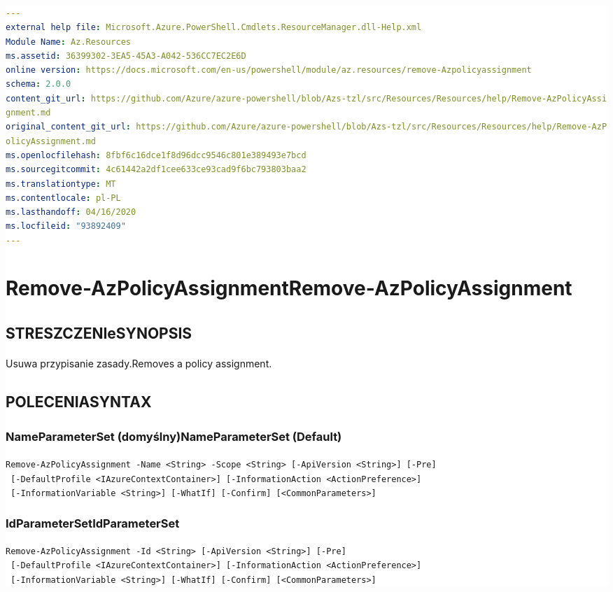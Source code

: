 ```yaml
---
external help file: Microsoft.Azure.PowerShell.Cmdlets.ResourceManager.dll-Help.xml
Module Name: Az.Resources
ms.assetid: 36399302-3EA5-45A3-A042-536CC7EC2E6D
online version: https://docs.microsoft.com/en-us/powershell/module/az.resources/remove-Azpolicyassignment
schema: 2.0.0
content_git_url: https://github.com/Azure/azure-powershell/blob/Azs-tzl/src/Resources/Resources/help/Remove-AzPolicyAssignment.md
original_content_git_url: https://github.com/Azure/azure-powershell/blob/Azs-tzl/src/Resources/Resources/help/Remove-AzPolicyAssignment.md
ms.openlocfilehash: 8fbf6c16dce1f8d96dcc9546c801e389493e7bcd
ms.sourcegitcommit: 4c61442a2df1cee633ce93cad9f6bc793803baa2
ms.translationtype: MT
ms.contentlocale: pl-PL
ms.lasthandoff: 04/16/2020
ms.locfileid: "93892409"
---
```

# <span data-ttu-id="bd7f9-101">Remove-AzPolicyAssignment</span><span class="sxs-lookup"><span data-stu-id="bd7f9-101">Remove-AzPolicyAssignment</span></span>

## <span data-ttu-id="bd7f9-102">STRESZCZENIe</span><span class="sxs-lookup"><span data-stu-id="bd7f9-102">SYNOPSIS</span></span>
<span data-ttu-id="bd7f9-103">Usuwa przypisanie zasady.</span><span class="sxs-lookup"><span data-stu-id="bd7f9-103">Removes a policy assignment.</span></span>

## <span data-ttu-id="bd7f9-104">POLECENIA</span><span class="sxs-lookup"><span data-stu-id="bd7f9-104">SYNTAX</span></span>

### <span data-ttu-id="bd7f9-105">NameParameterSet (domyślny)</span><span class="sxs-lookup"><span data-stu-id="bd7f9-105">NameParameterSet (Default)</span></span>
```
Remove-AzPolicyAssignment -Name <String> -Scope <String> [-ApiVersion <String>] [-Pre]
 [-DefaultProfile <IAzureContextContainer>] [-InformationAction <ActionPreference>]
 [-InformationVariable <String>] [-WhatIf] [-Confirm] [<CommonParameters>]
```

### <span data-ttu-id="bd7f9-106">IdParameterSet</span><span class="sxs-lookup"><span data-stu-id="bd7f9-106">IdParameterSet</span></span>
```
Remove-AzPolicyAssignment -Id <String> [-ApiVersion <String>] [-Pre]
 [-DefaultProfile <IAzureContextContainer>] [-InformationAction <ActionPreference>]
 [-InformationVariable <String>] [-WhatIf] [-Confirm] [<CommonParameters>]
```
